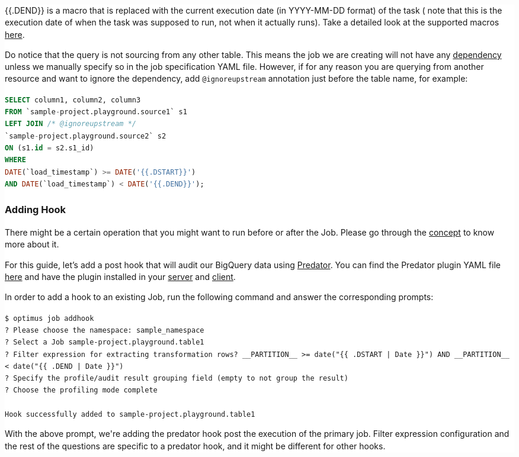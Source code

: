 {{.DEND}} is a macro that is replaced with the current execution date (in YYYY-MM-DD format) of the task (
note that this is the execution date of when the task was supposed to run, not when it actually runs). Take a detailed
look at the supported macros [here](../concepts/macros.md).

Do notice that the query is not sourcing from any other table. This means the job we are creating will not have any
[dependency](../concepts/dependency.md) unless we manually specify so in the job specification YAML file.
However, if for any reason you are querying from another resource and want to ignore the dependency, add
`@ignoreupstream` annotation just before the table name, for example:

```sql
SELECT column1, column2, column3
FROM `sample-project.playground.source1` s1
LEFT JOIN /* @ignoreupstream */
`sample-project.playground.source2` s2
ON (s1.id = s2.s1_id)
WHERE
DATE(`load_timestamp`) >= DATE('{{.DSTART}}')
AND DATE(`load_timestamp`) < DATE('{{.DEND}}');
```

### Adding Hook

There might be a certain operation that you might want to run before or after the Job. Please go through the
[concept](../concepts/job.md) to know more about it.

For this guide, let’s add a post hook that will audit our BigQuery data using [Predator](https://github.com/raystack/predator).
You can find the Predator plugin YAML file [here](https://github.com/raystack/predator/blob/main/optimus-plugin-predator.yaml)
and have the plugin installed in your [server](../server-guide/installing-plugins.md) and [client](installing-plugin.md).

In order to add a hook to an existing Job, run the following command and answer the corresponding prompts:

```shell
$ optimus job addhook
? Please choose the namespace: sample_namespace
? Select a Job sample-project.playground.table1
? Filter expression for extracting transformation rows? __PARTITION__ >= date("{{ .DSTART | Date }}") AND __PARTITION__ < date("{{ .DEND | Date }}")
? Specify the profile/audit result grouping field (empty to not group the result)
? Choose the profiling mode complete

Hook successfully added to sample-project.playground.table1
```

With the above prompt, we're adding the predator hook post the execution of the primary job. Filter expression
configuration and the rest of the questions are specific to a predator hook, and it might be different for other hooks.
